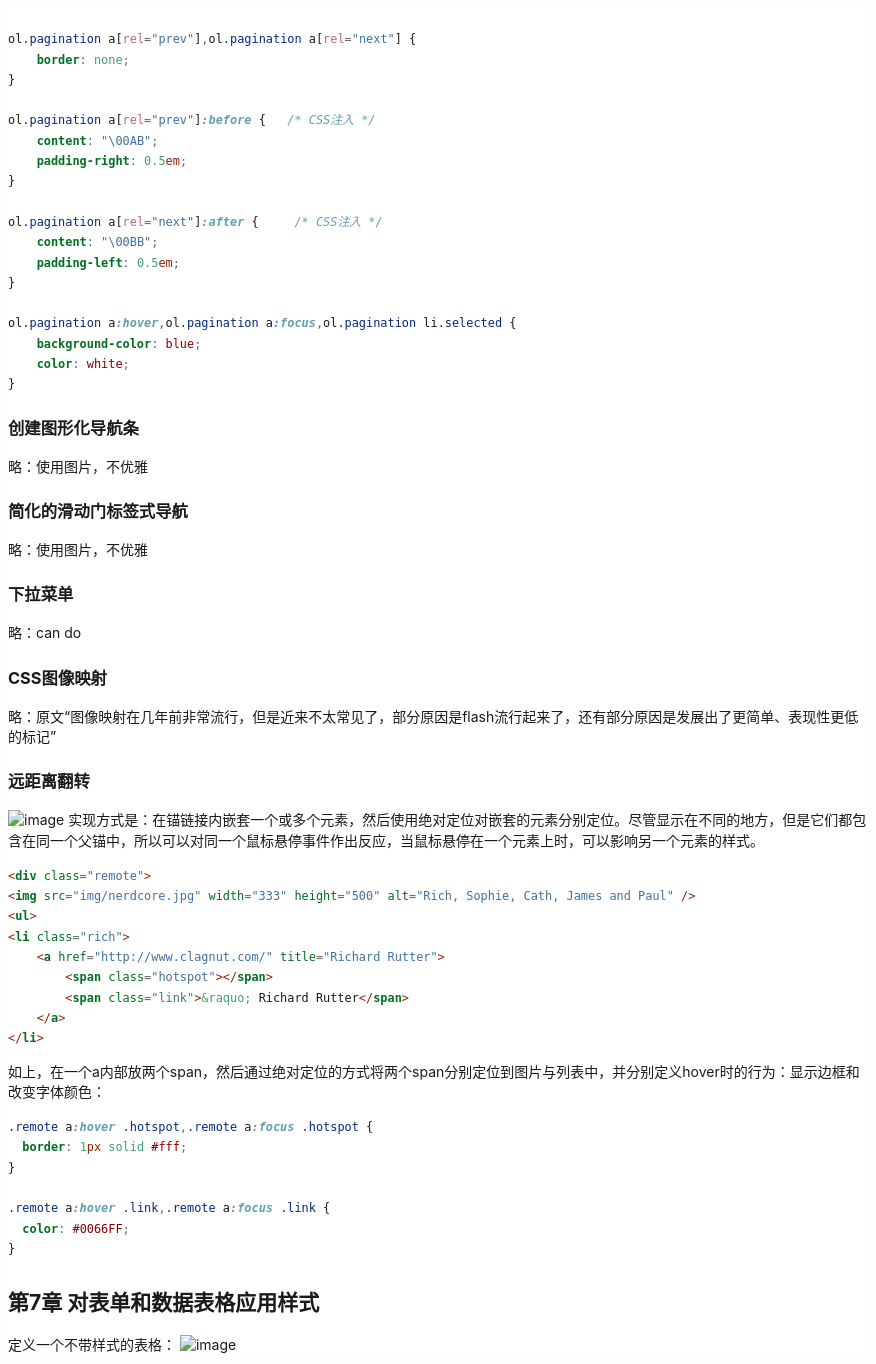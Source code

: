 ```css

ol.pagination a[rel="prev"],ol.pagination a[rel="next"] {
	border: none;
}

ol.pagination a[rel="prev"]:before {   /* CSS注入 */
	content: "\00AB";
	padding-right: 0.5em;
}

ol.pagination a[rel="next"]:after {  	/* CSS注入 */
	content: "\00BB";
	padding-left: 0.5em;
}

ol.pagination a:hover,ol.pagination a:focus,ol.pagination li.selected {
	background-color: blue;
	color: white;
}
```
### 创建图形化导航条
略：使用图片，不优雅

### 简化的滑动门标签式导航
略：使用图片，不优雅

### 下拉菜单
略：can do

### CSS图像映射
略：原文“图像映射在几年前非常流行，但是近来不太常见了，部分原因是flash流行起来了，还有部分原因是发展出了更简单、表现性更低的标记”

### 远距离翻转
 ![image](https://github.com/woojean/woojean.github.io/blob/master/images/css_11.png)
实现方式是：在锚链接内嵌套一个或多个元素，然后使用绝对定位对嵌套的元素分别定位。尽管显示在不同的地方，但是它们都包含在同一个父锚中，所以可以对同一个鼠标悬停事件作出反应，当鼠标悬停在一个元素上时，可以影响另一个元素的样式。
```html
<div class="remote">
<img src="img/nerdcore.jpg" width="333" height="500" alt="Rich, Sophie, Cath, James and Paul" />
<ul>
<li class="rich">
	<a href="http://www.clagnut.com/" title="Richard Rutter">
		<span class="hotspot"></span>
		<span class="link">&raquo; Richard Rutter</span>
	</a>
</li>
```
如上，在一个a内部放两个span，然后通过绝对定位的方式将两个span分别定位到图片与列表中，并分别定义hover时的行为：显示边框和改变字体颜色：
```css
.remote a:hover .hotspot,.remote a:focus .hotspot {
  border: 1px solid #fff;
}

.remote a:hover .link,.remote a:focus .link {
  color: #0066FF;
}
```
## 第7章 对表单和数据表格应用样式
定义一个不带样式的表格：
![image](https://github.com/woojean/woojean.github.io/blob/master/images/css_12.png)